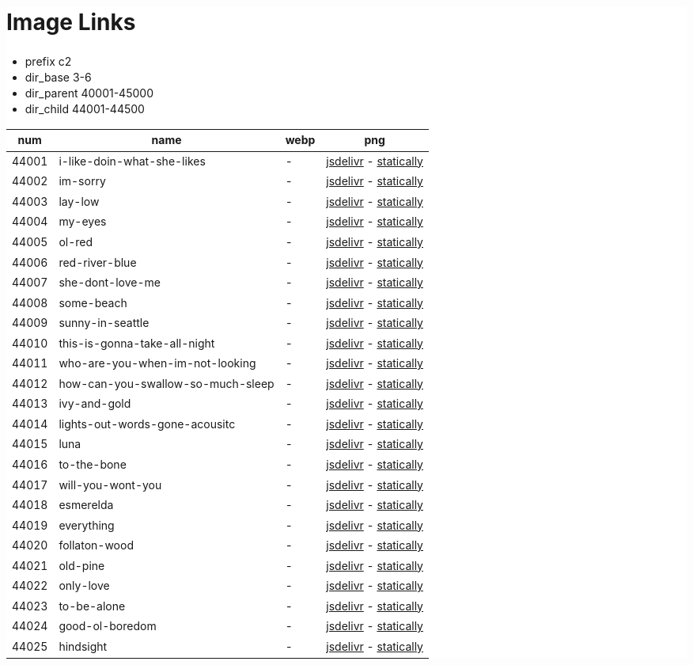 # Image Links

- prefix c2
- dir_base 3-6
- dir_parent 40001-45000
- dir_child 44001-44500

|  num  | name | webp | png |
|-------|------|------|-----|
|44001|i-like-doin-what-she-likes| - |[jsdelivr](https://cdn.jsdelivr.net/gh/dbchord/c2-3-6/40001-45000/44001-44500/i-like-doin-what-she-likes.png) - [statically](https://cdn.statically.io/gh/dbchord/c2-3-6/i/40001-45000/44001-44500/i-like-doin-what-she-likes.png)|
|44002|im-sorry| - |[jsdelivr](https://cdn.jsdelivr.net/gh/dbchord/c2-3-6/40001-45000/44001-44500/im-sorry.png) - [statically](https://cdn.statically.io/gh/dbchord/c2-3-6/i/40001-45000/44001-44500/im-sorry.png)|
|44003|lay-low| - |[jsdelivr](https://cdn.jsdelivr.net/gh/dbchord/c2-3-6/40001-45000/44001-44500/lay-low.png) - [statically](https://cdn.statically.io/gh/dbchord/c2-3-6/i/40001-45000/44001-44500/lay-low.png)|
|44004|my-eyes| - |[jsdelivr](https://cdn.jsdelivr.net/gh/dbchord/c2-3-6/40001-45000/44001-44500/my-eyes.png) - [statically](https://cdn.statically.io/gh/dbchord/c2-3-6/i/40001-45000/44001-44500/my-eyes.png)|
|44005|ol-red| - |[jsdelivr](https://cdn.jsdelivr.net/gh/dbchord/c2-3-6/40001-45000/44001-44500/ol-red.png) - [statically](https://cdn.statically.io/gh/dbchord/c2-3-6/i/40001-45000/44001-44500/ol-red.png)|
|44006|red-river-blue| - |[jsdelivr](https://cdn.jsdelivr.net/gh/dbchord/c2-3-6/40001-45000/44001-44500/red-river-blue.png) - [statically](https://cdn.statically.io/gh/dbchord/c2-3-6/i/40001-45000/44001-44500/red-river-blue.png)|
|44007|she-dont-love-me| - |[jsdelivr](https://cdn.jsdelivr.net/gh/dbchord/c2-3-6/40001-45000/44001-44500/she-dont-love-me.png) - [statically](https://cdn.statically.io/gh/dbchord/c2-3-6/i/40001-45000/44001-44500/she-dont-love-me.png)|
|44008|some-beach| - |[jsdelivr](https://cdn.jsdelivr.net/gh/dbchord/c2-3-6/40001-45000/44001-44500/some-beach.png) - [statically](https://cdn.statically.io/gh/dbchord/c2-3-6/i/40001-45000/44001-44500/some-beach.png)|
|44009|sunny-in-seattle| - |[jsdelivr](https://cdn.jsdelivr.net/gh/dbchord/c2-3-6/40001-45000/44001-44500/sunny-in-seattle.png) - [statically](https://cdn.statically.io/gh/dbchord/c2-3-6/i/40001-45000/44001-44500/sunny-in-seattle.png)|
|44010|this-is-gonna-take-all-night| - |[jsdelivr](https://cdn.jsdelivr.net/gh/dbchord/c2-3-6/40001-45000/44001-44500/this-is-gonna-take-all-night.png) - [statically](https://cdn.statically.io/gh/dbchord/c2-3-6/i/40001-45000/44001-44500/this-is-gonna-take-all-night.png)|
|44011|who-are-you-when-im-not-looking| - |[jsdelivr](https://cdn.jsdelivr.net/gh/dbchord/c2-3-6/40001-45000/44001-44500/who-are-you-when-im-not-looking.png) - [statically](https://cdn.statically.io/gh/dbchord/c2-3-6/i/40001-45000/44001-44500/who-are-you-when-im-not-looking.png)|
|44012|how-can-you-swallow-so-much-sleep| - |[jsdelivr](https://cdn.jsdelivr.net/gh/dbchord/c2-3-6/40001-45000/44001-44500/how-can-you-swallow-so-much-sleep.png) - [statically](https://cdn.statically.io/gh/dbchord/c2-3-6/i/40001-45000/44001-44500/how-can-you-swallow-so-much-sleep.png)|
|44013|ivy-and-gold| - |[jsdelivr](https://cdn.jsdelivr.net/gh/dbchord/c2-3-6/40001-45000/44001-44500/ivy-and-gold.png) - [statically](https://cdn.statically.io/gh/dbchord/c2-3-6/i/40001-45000/44001-44500/ivy-and-gold.png)|
|44014|lights-out-words-gone-acousitc| - |[jsdelivr](https://cdn.jsdelivr.net/gh/dbchord/c2-3-6/40001-45000/44001-44500/lights-out-words-gone-acousitc.png) - [statically](https://cdn.statically.io/gh/dbchord/c2-3-6/i/40001-45000/44001-44500/lights-out-words-gone-acousitc.png)|
|44015|luna| - |[jsdelivr](https://cdn.jsdelivr.net/gh/dbchord/c2-3-6/40001-45000/44001-44500/luna.png) - [statically](https://cdn.statically.io/gh/dbchord/c2-3-6/i/40001-45000/44001-44500/luna.png)|
|44016|to-the-bone| - |[jsdelivr](https://cdn.jsdelivr.net/gh/dbchord/c2-3-6/40001-45000/44001-44500/to-the-bone.png) - [statically](https://cdn.statically.io/gh/dbchord/c2-3-6/i/40001-45000/44001-44500/to-the-bone.png)|
|44017|will-you-wont-you| - |[jsdelivr](https://cdn.jsdelivr.net/gh/dbchord/c2-3-6/40001-45000/44001-44500/will-you-wont-you.png) - [statically](https://cdn.statically.io/gh/dbchord/c2-3-6/i/40001-45000/44001-44500/will-you-wont-you.png)|
|44018|esmerelda| - |[jsdelivr](https://cdn.jsdelivr.net/gh/dbchord/c2-3-6/40001-45000/44001-44500/esmerelda.png) - [statically](https://cdn.statically.io/gh/dbchord/c2-3-6/i/40001-45000/44001-44500/esmerelda.png)|
|44019|everything| - |[jsdelivr](https://cdn.jsdelivr.net/gh/dbchord/c2-3-6/40001-45000/44001-44500/everything.png) - [statically](https://cdn.statically.io/gh/dbchord/c2-3-6/i/40001-45000/44001-44500/everything.png)|
|44020|follaton-wood| - |[jsdelivr](https://cdn.jsdelivr.net/gh/dbchord/c2-3-6/40001-45000/44001-44500/follaton-wood.png) - [statically](https://cdn.statically.io/gh/dbchord/c2-3-6/i/40001-45000/44001-44500/follaton-wood.png)|
|44021|old-pine| - |[jsdelivr](https://cdn.jsdelivr.net/gh/dbchord/c2-3-6/40001-45000/44001-44500/old-pine.png) - [statically](https://cdn.statically.io/gh/dbchord/c2-3-6/i/40001-45000/44001-44500/old-pine.png)|
|44022|only-love| - |[jsdelivr](https://cdn.jsdelivr.net/gh/dbchord/c2-3-6/40001-45000/44001-44500/only-love.png) - [statically](https://cdn.statically.io/gh/dbchord/c2-3-6/i/40001-45000/44001-44500/only-love.png)|
|44023|to-be-alone| - |[jsdelivr](https://cdn.jsdelivr.net/gh/dbchord/c2-3-6/40001-45000/44001-44500/to-be-alone.png) - [statically](https://cdn.statically.io/gh/dbchord/c2-3-6/i/40001-45000/44001-44500/to-be-alone.png)|
|44024|good-ol-boredom| - |[jsdelivr](https://cdn.jsdelivr.net/gh/dbchord/c2-3-6/40001-45000/44001-44500/good-ol-boredom.png) - [statically](https://cdn.statically.io/gh/dbchord/c2-3-6/i/40001-45000/44001-44500/good-ol-boredom.png)|
|44025|hindsight| - |[jsdelivr](https://cdn.jsdelivr.net/gh/dbchord/c2-3-6/40001-45000/44001-44500/hindsight.png) - [statically](https://cdn.statically.io/gh/dbchord/c2-3-6/i/40001-45000/44001-44500/hindsight.png)|